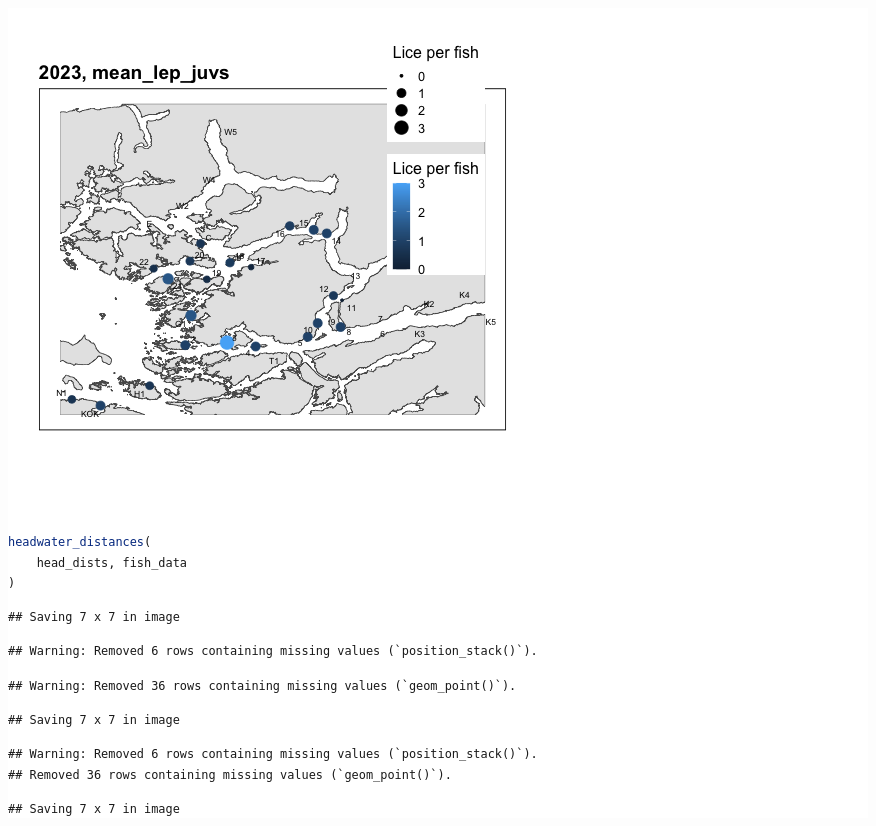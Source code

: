 ![plot of chunk unnamed-chunk-1](figure/unnamed-chunk-1-52.png)

```r
headwater_distances(
    head_dists, fish_data
)
```

```
## Saving 7 x 7 in image
```

```
## Warning: Removed 6 rows containing missing values (`position_stack()`).
```

```
## Warning: Removed 36 rows containing missing values (`geom_point()`).
```

```
## Saving 7 x 7 in image
```

```
## Warning: Removed 6 rows containing missing values (`position_stack()`).
## Removed 36 rows containing missing values (`geom_point()`).
```

```
## Saving 7 x 7 in image
```
